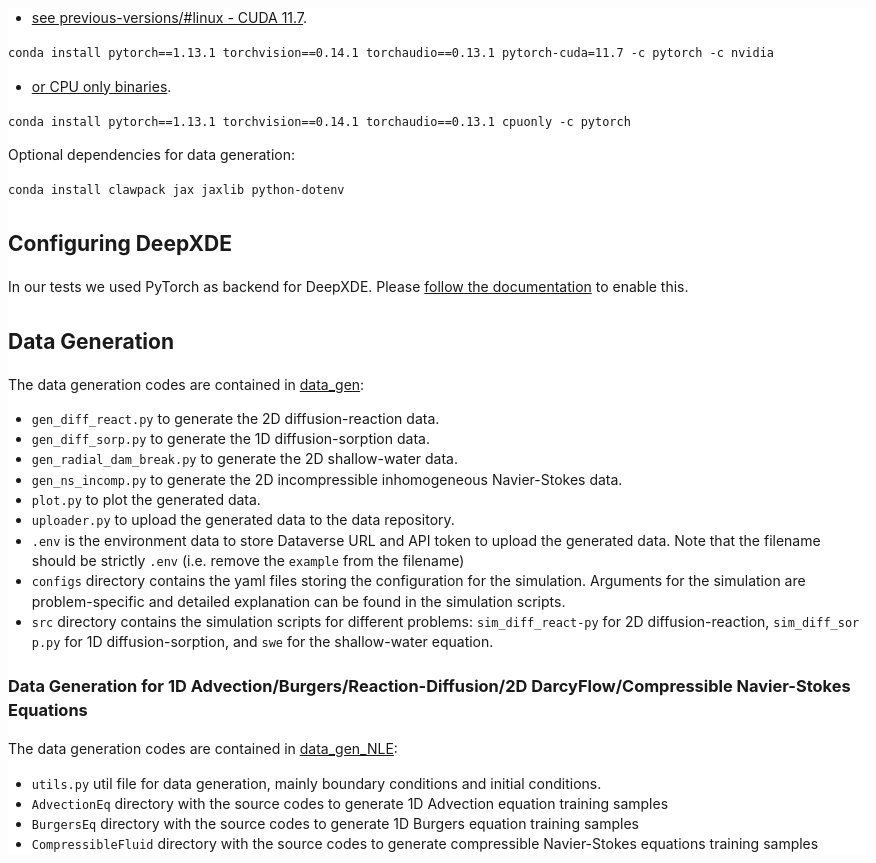 - [see previous-versions/#linux - CUDA 11.7](https://pytorch.org/get-started/previous-versions/#linux-and-windows-2).

```
conda install pytorch==1.13.1 torchvision==0.14.1 torchaudio==0.13.1 pytorch-cuda=11.7 -c pytorch -c nvidia
```

- [or CPU only binaries](https://pytorch.org/get-started/previous-versions/#linux-and-windows-2).

```
conda install pytorch==1.13.1 torchvision==0.14.1 torchaudio==0.13.1 cpuonly -c pytorch
```

Optional dependencies for data generation:

```
conda install clawpack jax jaxlib python-dotenv
```

## Configuring DeepXDE

In our tests we used PyTorch as backend for DeepXDE. Please
[follow the documentation](https://deepxde.readthedocs.io/en/latest/user/installation.html#working-with-different-backends)
to enable this.

## Data Generation

The data generation codes are contained in [data_gen](./pdebench/data_gen):

- `gen_diff_react.py` to generate the 2D diffusion-reaction data.
- `gen_diff_sorp.py` to generate the 1D diffusion-sorption data.
- `gen_radial_dam_break.py` to generate the 2D shallow-water data.
- `gen_ns_incomp.py` to generate the 2D incompressible inhomogeneous
  Navier-Stokes data.
- `plot.py` to plot the generated data.
- `uploader.py` to upload the generated data to the data repository.
- `.env` is the environment data to store Dataverse URL and API token to upload
  the generated data. Note that the filename should be strictly `.env` (i.e.
  remove the `example` from the filename)
- `configs` directory contains the yaml files storing the configuration for the
  simulation. Arguments for the simulation are problem-specific and detailed
  explanation can be found in the simulation scripts.
- `src` directory contains the simulation scripts for different problems:
  `sim_diff_react-py` for 2D diffusion-reaction, `sim_diff_sorp.py` for 1D
  diffusion-sorption, and `swe` for the shallow-water equation.

### Data Generation for 1D Advection/Burgers/Reaction-Diffusion/2D DarcyFlow/Compressible Navier-Stokes Equations

The data generation codes are contained in
[data_gen_NLE](./pdebench/data_gen/data_gen_NLE/):

- `utils.py` util file for data generation, mainly boundary conditions and
  initial conditions.
- `AdvectionEq` directory with the source codes to generate 1D Advection
  equation training samples
- `BurgersEq` directory with the source codes to generate 1D Burgers equation
  training samples
- `CompressibleFluid` directory with the source codes to generate compressible
  Navier-Stokes equations training samples
